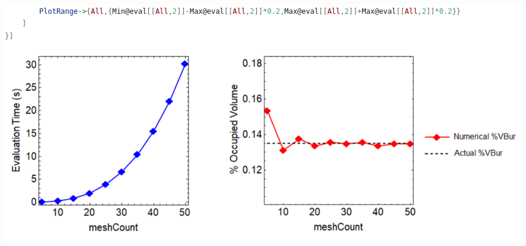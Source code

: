 ```mathematica
		PlotRange->{All,{Min@eval[[All,2]]-Max@eval[[All,2]]*0.2,Max@eval[[All,2]]+Max@eval[[All,2]]*0.2}}
	]
}]
```
![alt text](/occupied_volume/example_data/img4.png)
